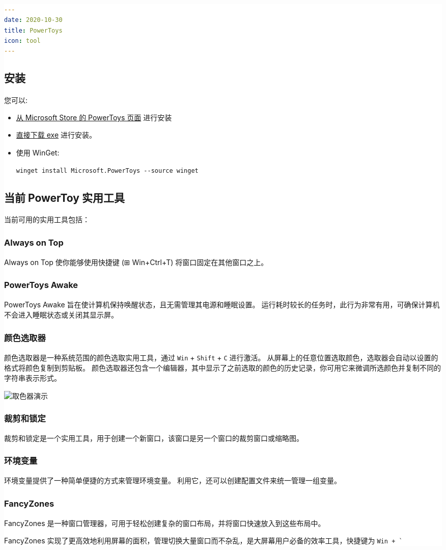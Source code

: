 ```yaml
---
date: 2020-10-30
title: PowerToys
icon: tool
---
```


## 安装

您可以:

- [从 Microsoft Store 的 PowerToys 页面](https://aka.ms/getPowertoys) 进行安装

- [直接下载 exe](https://github.com/microsoft/PowerToys/releases) 进行安装。

- 使用 WinGet:

  ```shell
  winget install Microsoft.PowerToys --source winget
  ```

## 当前 PowerToy 实用工具

当前可用的实用工具包括：

### Always on Top

Always on Top 使你能够使用快捷键 (⊞ Win+Ctrl+T) 将窗口固定在其他窗口之上。

### PowerToys Awake

PowerToys Awake 旨在使计算机保持唤醒状态，且无需管理其电源和睡眠设置。 运行耗时较长的任务时，此行为非常有用，可确保计算机不会进入睡眠状态或关闭其显示屏。

### 颜色选取器

颜色选取器是一种系统范围的颜色选取实用工具，通过 `Win` + `Shift` + `C` 进行激活。 从屏幕上的任意位置选取颜色，选取器会自动以设置的格式将颜色复制到剪贴板。 颜色选取器还包含一个编辑器，其中显示了之前选取的颜色的历史记录，你可用它来微调所选颜色并复制不同的字符串表示形式。

![取色器演示](./assets/color-picker.gif)

### 裁剪和锁定

裁剪和锁定是一个实用工具，用于创建一个新窗口，该窗口是另一个窗口的裁剪窗口或缩略图。

### 环境变量

环境变量提供了一种简单便捷的方式来管理环境变量。 利用它，还可以创建配置文件来统一管理一组变量。

### FancyZones

FancyZones 是一种窗口管理器，可用于轻松创建复杂的窗口布局，并将窗口快速放入到这些布局中。

FancyZones 实现了更高效地利用屏幕的面积，管理切换大量窗口而不杂乱，是大屏幕用户必备的效率工具，快捷键为 `` Win + ` ``
